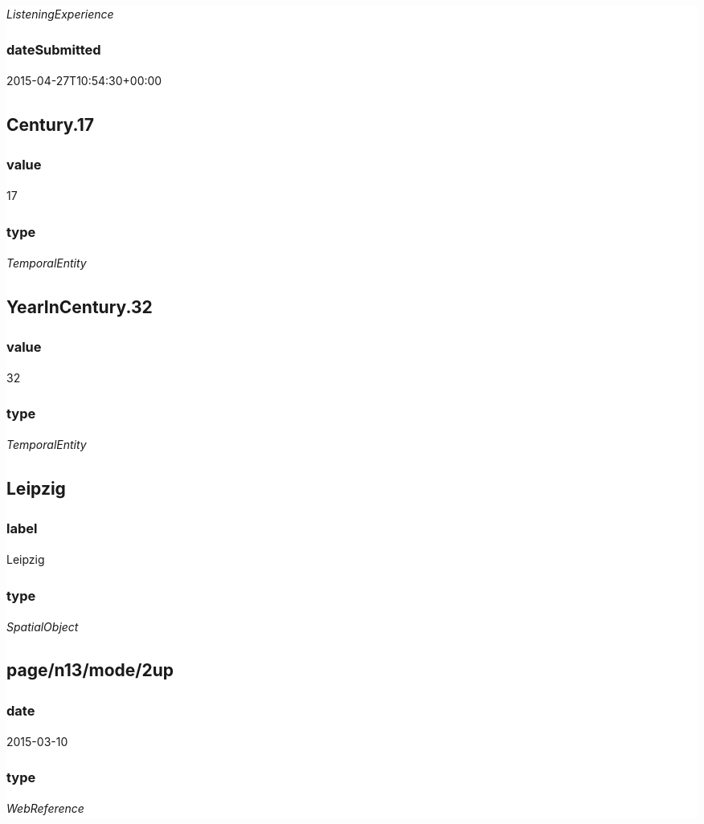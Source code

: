 
*ListeningExperience*

### dateSubmitted


2015-04-27T10:54:30+00:00

## Century.17

### value


17

### type


*TemporalEntity*

## YearInCentury.32

### value


32

### type


*TemporalEntity*

## Leipzig

### label


Leipzig

### type


*SpatialObject*

## page/n13/mode/2up

### date


2015-03-10

### type


*WebReference*
